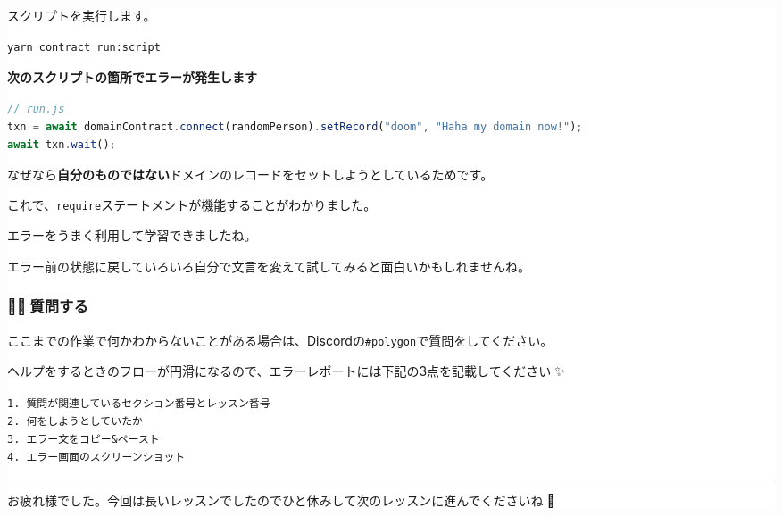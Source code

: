 スクリプトを実行します。

```
yarn contract run:script
```


**次のスクリプトの箇所でエラーが発生します**

```javascript
// run.js
txn = await domainContract.connect(randomPerson).setRecord("doom", "Haha my domain now!");
await txn.wait();
```



なぜなら**自分のものではない**ドメインのレコードをセットしようとしているためです。

これで、`require`ステートメントが機能することがわかりました。

エラーをうまく利用して学習できましたね。

エラー前の状態に戻していろいろ自分で文言を変えて試してみると面白いかもしれませんね。

### 🙋‍♂️ 質問する

ここまでの作業で何かわからないことがある場合は、Discordの`#polygon`で質問をしてください。

ヘルプをするときのフローが円滑になるので、エラーレポートには下記の3点を記載してください ✨

```
1. 質問が関連しているセクション番号とレッスン番号
2. 何をしようとしていたか
3. エラー文をコピー&ペースト
4. エラー画面のスクリーンショット
```

---

お疲れ様でした。今回は長いレッスンでしたのでひと休みして次のレッスンに進んでくださいね 🎉
